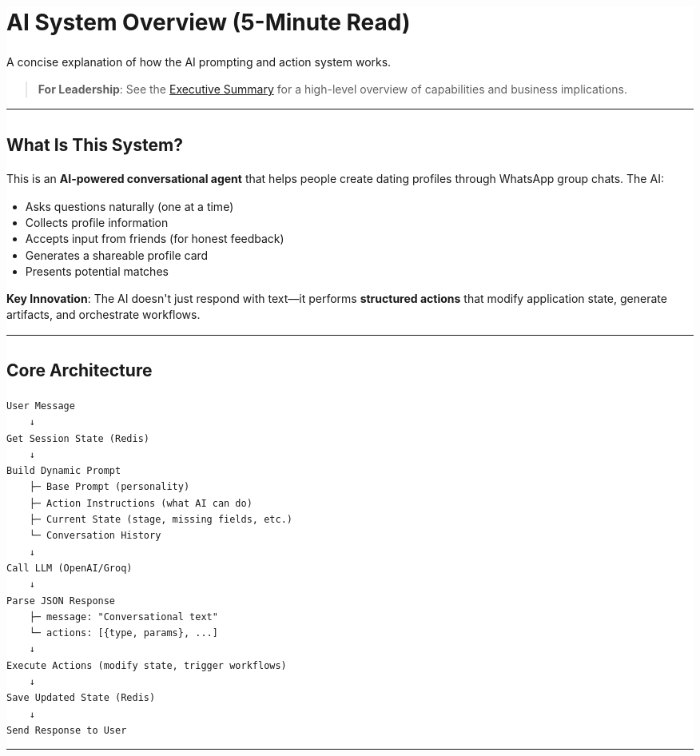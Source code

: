 # AI System Overview (5-Minute Read)

A concise explanation of how the AI prompting and action system works.

> **For Leadership**: See the [Executive Summary](./AI_EXECUTIVE_SUMMARY.md) for a high-level overview of capabilities and business implications.

---

## What Is This System?

This is an **AI-powered conversational agent** that helps people create dating profiles through WhatsApp group chats. The AI:
- Asks questions naturally (one at a time)
- Collects profile information
- Accepts input from friends (for honest feedback)
- Generates a shareable profile card
- Presents potential matches

**Key Innovation**: The AI doesn't just respond with text—it performs **structured actions** that modify application state, generate artifacts, and orchestrate workflows.

---

## Core Architecture

```
User Message
    ↓
Get Session State (Redis)
    ↓
Build Dynamic Prompt
    ├─ Base Prompt (personality)
    ├─ Action Instructions (what AI can do)
    ├─ Current State (stage, missing fields, etc.)
    └─ Conversation History
    ↓
Call LLM (OpenAI/Groq)
    ↓
Parse JSON Response
    ├─ message: "Conversational text"
    └─ actions: [{type, params}, ...]
    ↓
Execute Actions (modify state, trigger workflows)
    ↓
Save Updated State (Redis)
    ↓
Send Response to User
```

---

